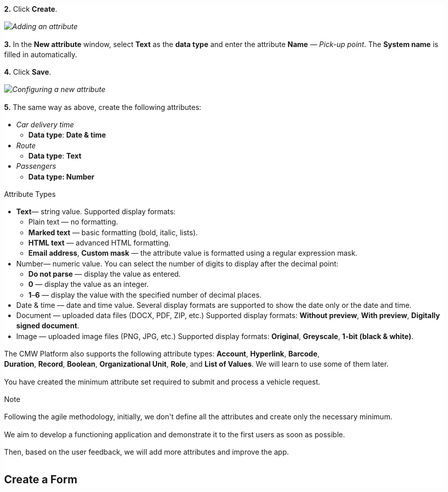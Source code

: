 **2.** Click **Create**.

_![Adding an attribute](https://kb.cmwlab.com/assets/cmw_platform_lesson2_7.png)_

**3.** In the **New attribute** window, select **Text** as the **data type** and enter the attribute **Name** — *Pick-up point*. The **System name** is filled in automatically.

**4.** Click **Save**.

_![Configuring a new attribute](https://kb.cmwlab.com/assets/cmw_platform_lesson2_8.png)_

**5.** The same way as above, create the following attributes:

- *Car delivery time*
  - **Data type**: **Date & time**
- *Route*
  - **Data type**: **Text**
- *Passengers*
  - **Data type: Number**

Attribute Types

- **Text**— string value. Supported display formats:
  - Plain text — no formatting.
  - **Marked text** — basic formatting (bold, italic, lists).
  - **HTML text** — advanced HTML formatting.
  - **Email address**, **Custom mask** — the attribute value is formatted using a regular expression mask.
- Number— numeric value. You can select the number of digits to display after the decimal point:
  - **Do not parse** — display the value as entered.
  - **0** — display the value as an integer.
  - **1**–**6** — display the value with the specified number of decimal places.
- Date & time — date and time value. Several display formats are supported to show the date only or the date and time.
- Document — uploaded data files (DOCX, PDF, ZIP, etc.) Supported display formats: **Without preview**, **With preview**, **Digitally signed document**.
- Image — uploaded image files (PNG, JPG, etc.) Supported display formats: **Original**, **Greyscale**, **1-bit (black & white)**.

The CMW Platform also supports the following attribute types: **Account**, **Hyperlink**, **Barcode**, **Duration**, **Record**, **Boolean**, **Organizational Unit**, **Role**, and **List of Values**. We will learn to use some of them later.

You have created the minimum attribute set required to submit and process a vehicle request.

Note

Following the agile methodology, initially, we don't define all the attributes and create only the necessary minimum.

We aim to develop a functioning application and demonstrate it to the first users as soon as possible.

Then, based on the user feedback, we will add more attributes and improve the app.

## Create a Form
